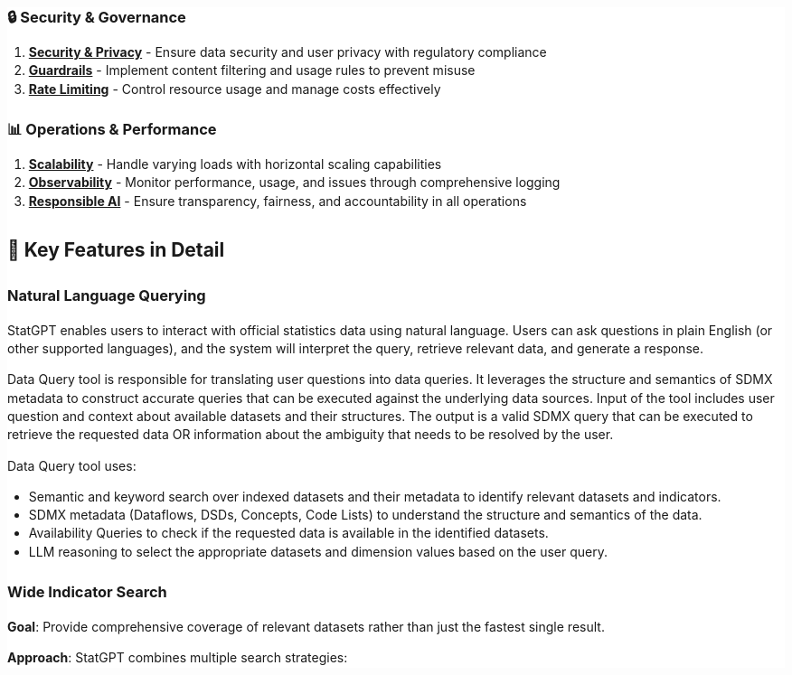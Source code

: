 ### 🔒 Security & Governance

1. **[Security & Privacy](#security--privacy)** - Ensure data security and user privacy with regulatory compliance
2. **[Guardrails](#guardrails)** - Implement content filtering and usage rules to prevent misuse
3. **[Rate Limiting](#rate-limiting--cost-control)** - Control resource usage and manage costs effectively

### 📊 Operations & Performance

1. **[Scalability](#scalability--performance)** - Handle varying loads with horizontal scaling capabilities
2. **[Observability](#observability)** - Monitor performance, usage, and issues through comprehensive logging
3. **[Responsible AI](#responsible-ai)** - Ensure transparency, fairness, and accountability in all operations

## 🚀 Key Features in Detail

### Natural Language Querying

StatGPT enables users to interact with official statistics data using natural language. Users can ask questions in plain
English (or other supported languages), and the system will interpret the query, retrieve relevant data, and generate a
response.

Data Query tool is responsible for translating user questions into data queries. It leverages the structure and
semantics of SDMX metadata to construct accurate queries that can be executed against the underlying data sources. Input
of the tool includes user question and context about available datasets and their structures. The output is a valid SDMX
query that can be executed to retrieve the requested data OR information about the ambiguity that needs to be resolved
by the user.

Data Query tool uses:

- Semantic and keyword search over indexed datasets and their metadata to identify relevant datasets and indicators.
- SDMX metadata (Dataflows, DSDs, Concepts, Code Lists) to understand the structure and semantics of the data.
- Availability Queries to check if the requested data is available in the identified datasets.
- LLM reasoning to select the appropriate datasets and dimension values based on the user query.

### Wide Indicator Search

**Goal**: Provide comprehensive coverage of relevant datasets rather than just the fastest single result.

**Approach**: StatGPT combines multiple search strategies:
